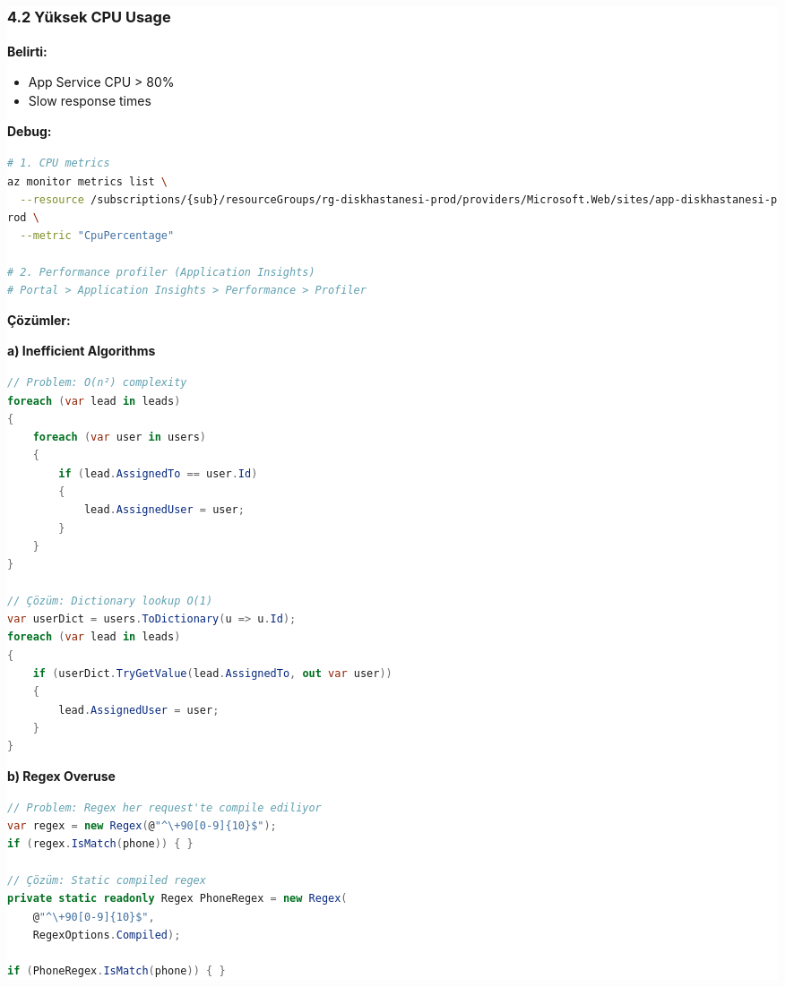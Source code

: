 ### 4.2 Yüksek CPU Usage

**Belirti:**
- App Service CPU > 80%
- Slow response times

**Debug:**
```bash
# 1. CPU metrics
az monitor metrics list \
  --resource /subscriptions/{sub}/resourceGroups/rg-diskhastanesi-prod/providers/Microsoft.Web/sites/app-diskhastanesi-prod \
  --metric "CpuPercentage"

# 2. Performance profiler (Application Insights)
# Portal > Application Insights > Performance > Profiler
```

**Çözümler:**

**a) Inefficient Algorithms**
```csharp
// Problem: O(n²) complexity
foreach (var lead in leads)
{
    foreach (var user in users)
    {
        if (lead.AssignedTo == user.Id)
        {
            lead.AssignedUser = user;
        }
    }
}

// Çözüm: Dictionary lookup O(1)
var userDict = users.ToDictionary(u => u.Id);
foreach (var lead in leads)
{
    if (userDict.TryGetValue(lead.AssignedTo, out var user))
    {
        lead.AssignedUser = user;
    }
}
```

**b) Regex Overuse**
```csharp
// Problem: Regex her request'te compile ediliyor
var regex = new Regex(@"^\+90[0-9]{10}$");
if (regex.IsMatch(phone)) { }

// Çözüm: Static compiled regex
private static readonly Regex PhoneRegex = new Regex(
    @"^\+90[0-9]{10}$",
    RegexOptions.Compiled);

if (PhoneRegex.IsMatch(phone)) { }
```
